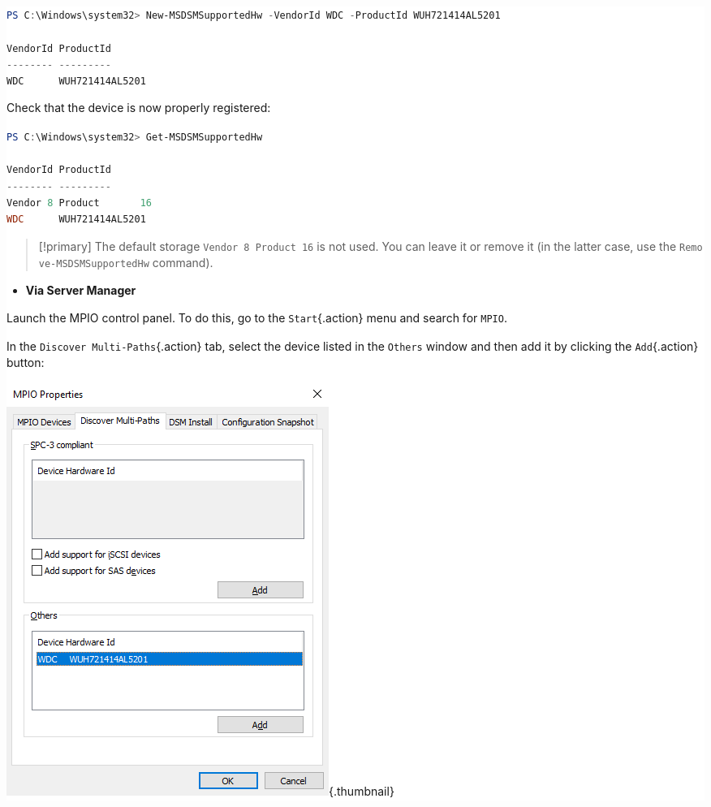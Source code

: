 ```Powershell
PS C:\Windows\system32> New-MSDSMSupportedHw -VendorId WDC -ProductId WUH721414AL5201
 
VendorId ProductId
-------- ---------
WDC      WUH721414AL5201
```

Check that the device is now properly registered:

```Powershell
PS C:\Windows\system32> Get-MSDSMSupportedHw
 
VendorId ProductId
-------- ---------
Vendor 8 Product       16
WDC      WUH721414AL5201
```

> [!primary] 
> The default storage `Vendor 8 Product 16` is not used. You can leave it or remove it (in the latter case, use the `Remove-MSDSMSupportedHw` command).
>

- **Via Server Manager**

Launch the MPIO control panel. To do this, go to the `Start`{.action} menu and search for `MPIO`.


In the `Discover Multi-Paths`{.action} tab, select the device listed in the `Others` window and then add it by clicking the `Add`{.action} button:


![windows-config-02](images/windows-config-02.png){.thumbnail}
